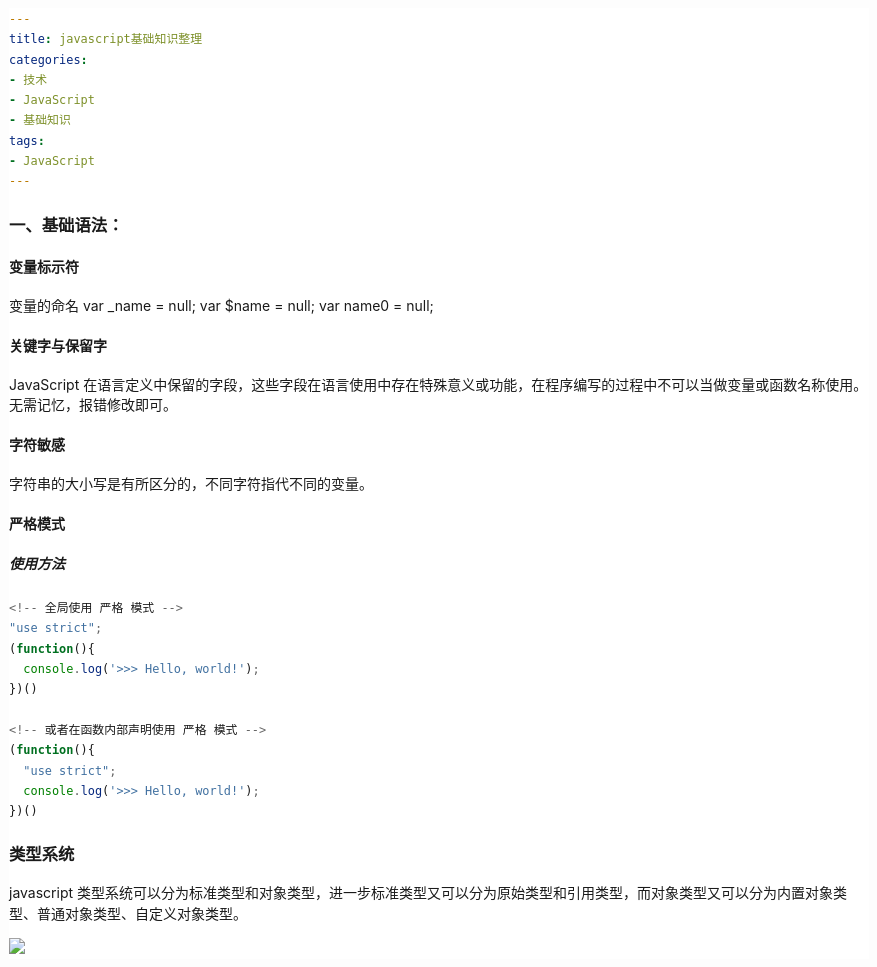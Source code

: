 ```yaml
---
title: javascript基础知识整理
categories:
- 技术
- JavaScript
- 基础知识
tags:
- JavaScript
---
```


### 一、基础语法：

#### 变量标示符

变量的命名
var _name = null;
var $name = null;
var name0 = null;

#### 关键字与保留字
JavaScript 在语言定义中保留的字段，这些字段在语言使用中存在特殊意义或功能，在程序编写的过程中不可以当做变量或函数名称使用。无需记忆，报错修改即可。

#### 字符敏感
字符串的大小写是有所区分的，不同字符指代不同的变量。



#### 严格模式

##### 使用方法

```js
<!-- 全局使用 严格 模式 -->
"use strict";
(function(){
  console.log('>>> Hello, world!');
})()

<!-- 或者在函数内部声明使用 严格 模式 -->
(function(){
  "use strict";
  console.log('>>> Hello, world!');
})()
```

### 类型系统


javascript 类型系统可以分为标准类型和对象类型，进一步标准类型又可以分为原始类型和引用类型，而对象类型又可以分为内置对象类型、普通对象类型、自定义对象类型。

![](https://ws1.sinaimg.cn/large/006c6oKBgy1fsqu3rdqgvj30hw0ecjwn.jpg)
